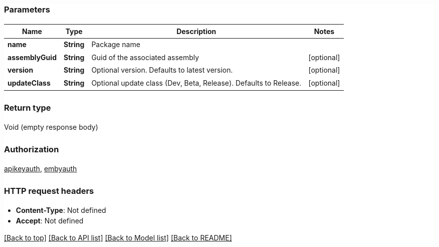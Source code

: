 ### Parameters

Name | Type | Description  | Notes
------------- | ------------- | ------------- | -------------
 **name** | **String** | Package name | 
 **assemblyGuid** | **String** | Guid of the associated assembly | [optional] 
 **version** | **String** | Optional version. Defaults to latest version. | [optional] 
 **updateClass** | **String** | Optional update class (Dev, Beta, Release). Defaults to Release. | [optional] 

### Return type

Void (empty response body)

### Authorization

[apikeyauth](../README.md#apikeyauth), [embyauth](../README.md#embyauth)

### HTTP request headers

 - **Content-Type**: Not defined
 - **Accept**: Not defined

[[Back to top]](#) [[Back to API list]](../README.md#documentation-for-api-endpoints) [[Back to Model list]](../README.md#documentation-for-models) [[Back to README]](../README.md)

